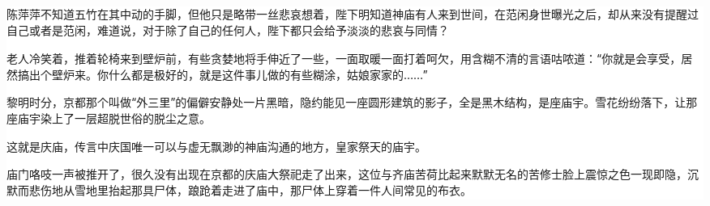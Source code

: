 陈萍萍不知道五竹在其中动的手脚，但他只是略带一丝悲哀想着，陛下明知道神庙有人来到世间，在范闲身世曝光之后，却从来没有提醒过自己或者是范闲，难道说，对于除了自己的任何人，陛下都只会给予淡淡的悲哀与同情？

老人冷笑着，推着轮椅来到壁炉前，有些贪婪地将手伸近了一些，一面取暖一面打着呵欠，用含糊不清的言语咕哝道：“你就是会享受，居然搞出个壁炉来。你什么都是极好的，就是这件事儿做的有些糊涂，姑娘家家的……”

黎明时分，京都那个叫做“外三里”的偏僻安静处一片黑暗，隐约能见一座圆形建筑的影子，全是黑木结构，是座庙宇。雪花纷纷落下，让那座庙宇染上了一层超脱世俗的脱尘之意。

这就是庆庙，传言中庆国唯一可以与虚无飘渺的神庙沟通的地方，皇家祭天的庙宇。

庙门咯吱一声被推开了，很久没有出现在京都的庆庙大祭祀走了出来，这位与齐庙苦荷比起来默默无名的苦修士脸上震惊之色一现即隐，沉默而悲伤地从雪地里抬起那具尸体，踉跄着走进了庙中，那尸体上穿着一件人间常见的布衣。

